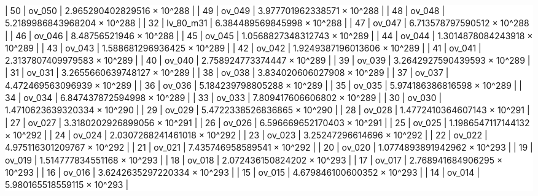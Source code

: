 | 50 | ov_050 | 2.965290402829516 × 10^288 |
| 49 | ov_049 | 3.977701962338571 × 10^288 |
| 48 | ov_048 | 5.2189986843968204 × 10^288 |
| 32 | lv_80_m31 | 6.384489569845998 × 10^288 |
| 47 | ov_047 | 6.713578797590512 × 10^288 |
| 46 | ov_046 | 8.48756521946 × 10^288 |
| 45 | ov_045 | 1.0568827348312743 × 10^289 |
| 44 | ov_044 | 1.3014878084243918 × 10^289 |
| 43 | ov_043 | 1.588681296936425 × 10^289 |
| 42 | ov_042 | 1.9249387196013606 × 10^289 |
| 41 | ov_041 | 2.3137807409979583 × 10^289 |
| 40 | ov_040 | 2.758924773374447 × 10^289 |
| 39 | ov_039 | 3.2642927590439593 × 10^289 |
| 31 | ov_031 | 3.2655660639748127 × 10^289 |
| 38 | ov_038 | 3.834020606027908 × 10^289 |
| 37 | ov_037 | 4.472469563096939 × 10^289 |
| 36 | ov_036 | 5.184239798805288 × 10^289 |
| 35 | ov_035 | 5.974186386816598 × 10^289 |
| 34 | ov_034 | 6.847437872594998 × 10^289 |
| 33 | ov_033 | 7.809417606606802 × 10^289 |
| 30 | ov_030 | 1.4710623639320334 × 10^290 |
| 29 | ov_029 | 5.4722338526836865 × 10^290 |
| 28 | ov_028 | 1.4772410364607143 × 10^291 |
| 27 | ov_027 | 3.3180202926899056 × 10^291 |
| 26 | ov_026 | 6.596669652170403 × 10^291 |
| 25 | ov_025 | 1.1986547117144132 × 10^292 |
| 24 | ov_024 | 2.0307268241461018 × 10^292 |
| 23 | ov_023 | 3.25247296614696 × 10^292 |
| 22 | ov_022 | 4.975116301209767 × 10^292 |
| 21 | ov_021 | 7.435746958589541 × 10^292 |
| 20 | ov_020 | 1.0774893891942962 × 10^293 |
| 19 | ov_019 | 1.514777834551168 × 10^293 |
| 18 | ov_018 | 2.072436150824202 × 10^293 |
| 17 | ov_017 | 2.768941684906295 × 10^293 |
| 16 | ov_016 | 3.6242635297220334 × 10^293 |
| 15 | ov_015 | 4.679846100600352 × 10^293 |
| 14 | ov_014 | 5.980165518559115 × 10^293 |